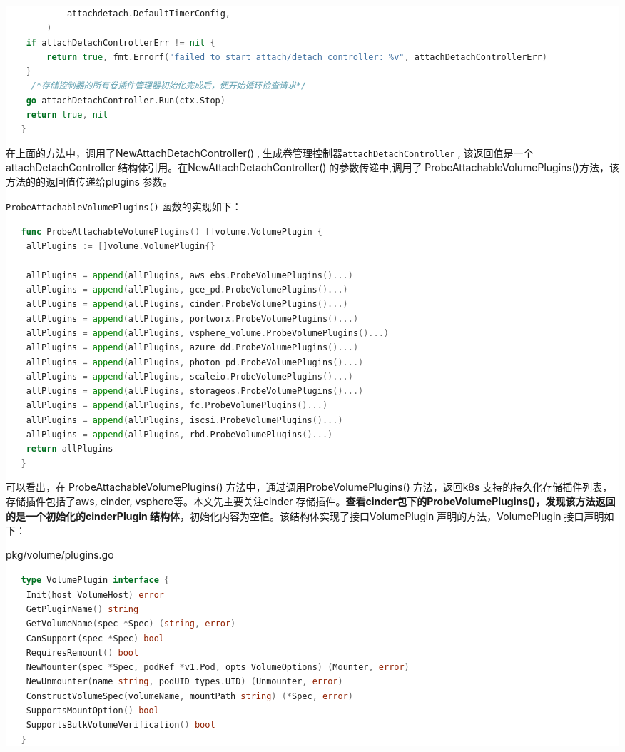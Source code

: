 ```go
            attachdetach.DefaultTimerConfig,
        )
    if attachDetachControllerErr != nil {
        return true, fmt.Errorf("failed to start attach/detach controller: %v", attachDetachControllerErr)
    }
     /*存储控制器的所有卷插件管理器初始化完成后，便开始循环检查请求*/
    go attachDetachController.Run(ctx.Stop)  
    return true, nil
   }
```

在上面的方法中，调用了NewAttachDetachController() , 生成卷管理控制器`attachDetachController` , 该返回值是一个 attachDetachController 结构体引用。在NewAttachDetachController() 的参数传递中,调用了 ProbeAttachableVolumePlugins()方法，该方法的的返回值传递给plugins 参数。

`ProbeAttachableVolumePlugins()` 函数的实现如下：

```go
   func ProbeAttachableVolumePlugins() []volume.VolumePlugin {
    allPlugins := []volume.VolumePlugin{}

    allPlugins = append(allPlugins, aws_ebs.ProbeVolumePlugins()...)
    allPlugins = append(allPlugins, gce_pd.ProbeVolumePlugins()...)
    allPlugins = append(allPlugins, cinder.ProbeVolumePlugins()...)
    allPlugins = append(allPlugins, portworx.ProbeVolumePlugins()...)
    allPlugins = append(allPlugins, vsphere_volume.ProbeVolumePlugins()...)
    allPlugins = append(allPlugins, azure_dd.ProbeVolumePlugins()...)
    allPlugins = append(allPlugins, photon_pd.ProbeVolumePlugins()...)
    allPlugins = append(allPlugins, scaleio.ProbeVolumePlugins()...)
    allPlugins = append(allPlugins, storageos.ProbeVolumePlugins()...)
    allPlugins = append(allPlugins, fc.ProbeVolumePlugins()...)
    allPlugins = append(allPlugins, iscsi.ProbeVolumePlugins()...)
    allPlugins = append(allPlugins, rbd.ProbeVolumePlugins()...)
    return allPlugins
   }
```

可以看出，在 ProbeAttachableVolumePlugins() 方法中，通过调用ProbeVolumePlugins() 方法，返回k8s 支持的持久化存储插件列表，存储插件包括了aws, cinder, vsphere等。本文先主要关注cinder 存储插件。**查看cinder包下的ProbeVolumePlugins()，发现该方法返回的是一个初始化的cinderPlugin 结构体**，初始化内容为空值。该结构体实现了接口VolumePlugin 声明的方法，VolumePlugin 接口声明如下：



pkg/volume/plugins.go

```go
   type VolumePlugin interface {
    Init(host VolumeHost) error
    GetPluginName() string
    GetVolumeName(spec *Spec) (string, error)
    CanSupport(spec *Spec) bool
    RequiresRemount() bool
    NewMounter(spec *Spec, podRef *v1.Pod, opts VolumeOptions) (Mounter, error)
    NewUnmounter(name string, podUID types.UID) (Unmounter, error)
    ConstructVolumeSpec(volumeName, mountPath string) (*Spec, error)
    SupportsMountOption() bool
    SupportsBulkVolumeVerification() bool
   }
```
